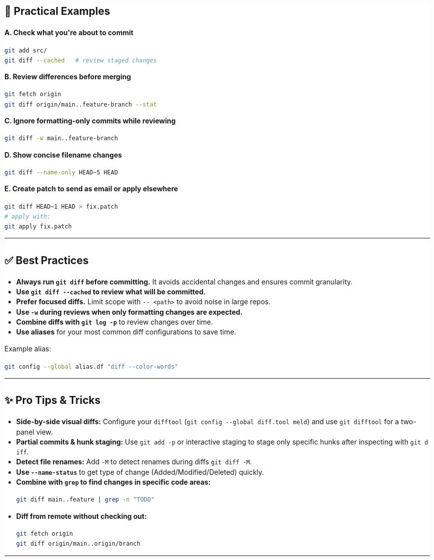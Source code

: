 
## 🧩 Practical Examples

**A. Check what you're about to commit**
```bash
git add src/
git diff --cached   # review staged changes
```

**B. Review differences before merging**
```bash
git fetch origin
git diff origin/main..feature-branch --stat
```

**C. Ignore formatting-only commits while reviewing**
```bash
git diff -w main..feature-branch
```

**D. Show concise filename changes**
```bash
git diff --name-only HEAD~5 HEAD
```

**E. Create patch to send as email or apply elsewhere**
```bash
git diff HEAD~1 HEAD > fix.patch
# apply with:
git apply fix.patch
```

---

## ✅ Best Practices

- **Always run `git diff` before committing.** It avoids accidental changes and ensures commit granularity.
- **Use `git diff --cached` to review what will be committed.**
- **Prefer focused diffs.** Limit scope with `-- <path>` to avoid noise in large repos.
- **Use `-w` during reviews when only formatting changes are expected.**
- **Combine diffs with `git log -p`** to review changes over time.
- **Use aliases** for your most common diff configurations to save time.

Example alias:
```bash
git config --global alias.df "diff --color-words"
```

---

## ✨ Pro Tips & Tricks

- **Side-by-side visual diffs:** Configure your `difftool` (`git config --global diff.tool meld`) and use `git difftool` for a two-panel view.
- **Partial commits & hunk staging:** Use `git add -p` or interactive staging to stage only specific hunks after inspecting with `git diff`.
- **Detect file renames:** Add `-M` to detect renames during diffs `git diff -M`.
- **Use `--name-status`** to get type of change (Added/Modified/Deleted) quickly.
- **Combine with `grep` to find changes in specific code areas:**  
  ```bash
  git diff main..feature | grep -n "TODO"
  ```
- **Diff from remote without checking out:**  
  ```bash
  git fetch origin
  git diff origin/main..origin/branch
  ```

---